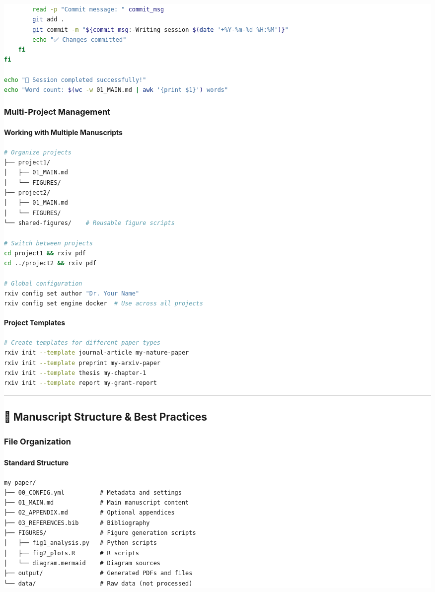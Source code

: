 ```bash
        read -p "Commit message: " commit_msg
        git add .
        git commit -m "${commit_msg:-Writing session $(date '+%Y-%m-%d %H:%M')}"
        echo "✅ Changes committed"
    fi
fi

echo "🎉 Session completed successfully!"
echo "Word count: $(wc -w 01_MAIN.md | awk '{print $1}') words"
```

### Multi-Project Management

#### Working with Multiple Manuscripts
```bash
# Organize projects
├── project1/
│   ├── 01_MAIN.md
│   └── FIGURES/
├── project2/
│   ├── 01_MAIN.md
│   └── FIGURES/
└── shared-figures/    # Reusable figure scripts

# Switch between projects
cd project1 && rxiv pdf
cd ../project2 && rxiv pdf

# Global configuration
rxiv config set author "Dr. Your Name"
rxiv config set engine docker  # Use across all projects
```

#### Project Templates
```bash
# Create templates for different paper types
rxiv init --template journal-article my-nature-paper
rxiv init --template preprint my-arxiv-paper  
rxiv init --template thesis my-chapter-1
rxiv init --template report my-grant-report
```

---

## 📖 Manuscript Structure & Best Practices

### File Organization

#### Standard Structure
```
my-paper/
├── 00_CONFIG.yml          # Metadata and settings
├── 01_MAIN.md             # Main manuscript content
├── 02_APPENDIX.md         # Optional appendices  
├── 03_REFERENCES.bib      # Bibliography
├── FIGURES/               # Figure generation scripts
│   ├── fig1_analysis.py   # Python scripts
│   ├── fig2_plots.R       # R scripts
│   └── diagram.mermaid    # Diagram sources
├── output/                # Generated PDFs and files
└── data/                  # Raw data (not processed)
```
